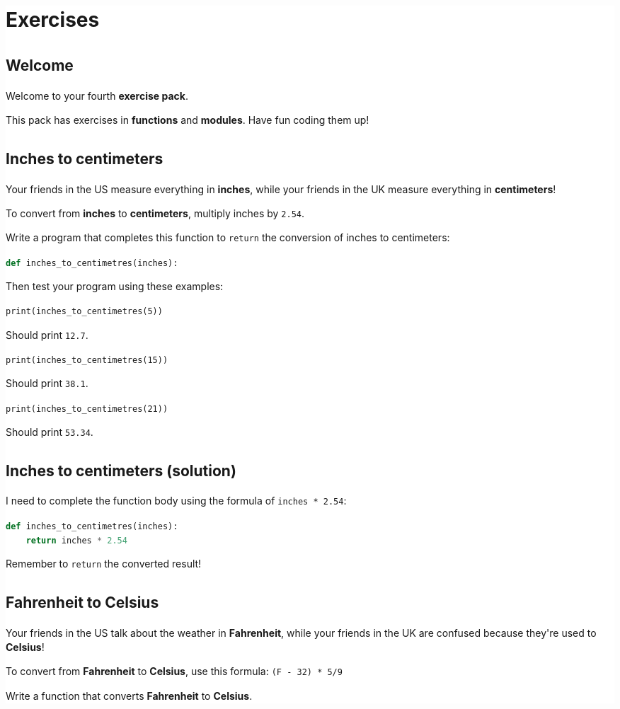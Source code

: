 # Exercises

## Welcome
Welcome to your fourth **exercise pack**.

This pack has exercises in **functions** and **modules**. Have fun coding them up!

## Inches to centimeters
Your friends in the US measure everything in **inches**, while your friends in the UK measure everything in **centimeters**!

To convert from **inches** to **centimeters**, multiply inches by `2.54`.

Write a program that completes this function to `return` the conversion of inches to centimeters:

```python 
def inches_to_centimetres(inches):
```

Then test your program using these examples:

```text
print(inches_to_centimetres(5))
```

Should print `12.7`.

```text
print(inches_to_centimetres(15))
```

Should print `38.1`.

```text
print(inches_to_centimetres(21))
```

Should print `53.34`.

## Inches to centimeters (solution)
I need to complete the function body using the formula of `inches * 2.54`:

```python
def inches_to_centimetres(inches):
    return inches * 2.54
```

Remember to `return` the converted result!

## Fahrenheit to Celsius
Your friends in the US talk about the weather in **Fahrenheit**, while your friends in the UK are confused because they're used to **Celsius**!

To convert from **Fahrenheit** to **Celsius**, use this formula: `(F - 32) * 5/9`

Write a function that converts **Fahrenheit** to **Celsius**.
